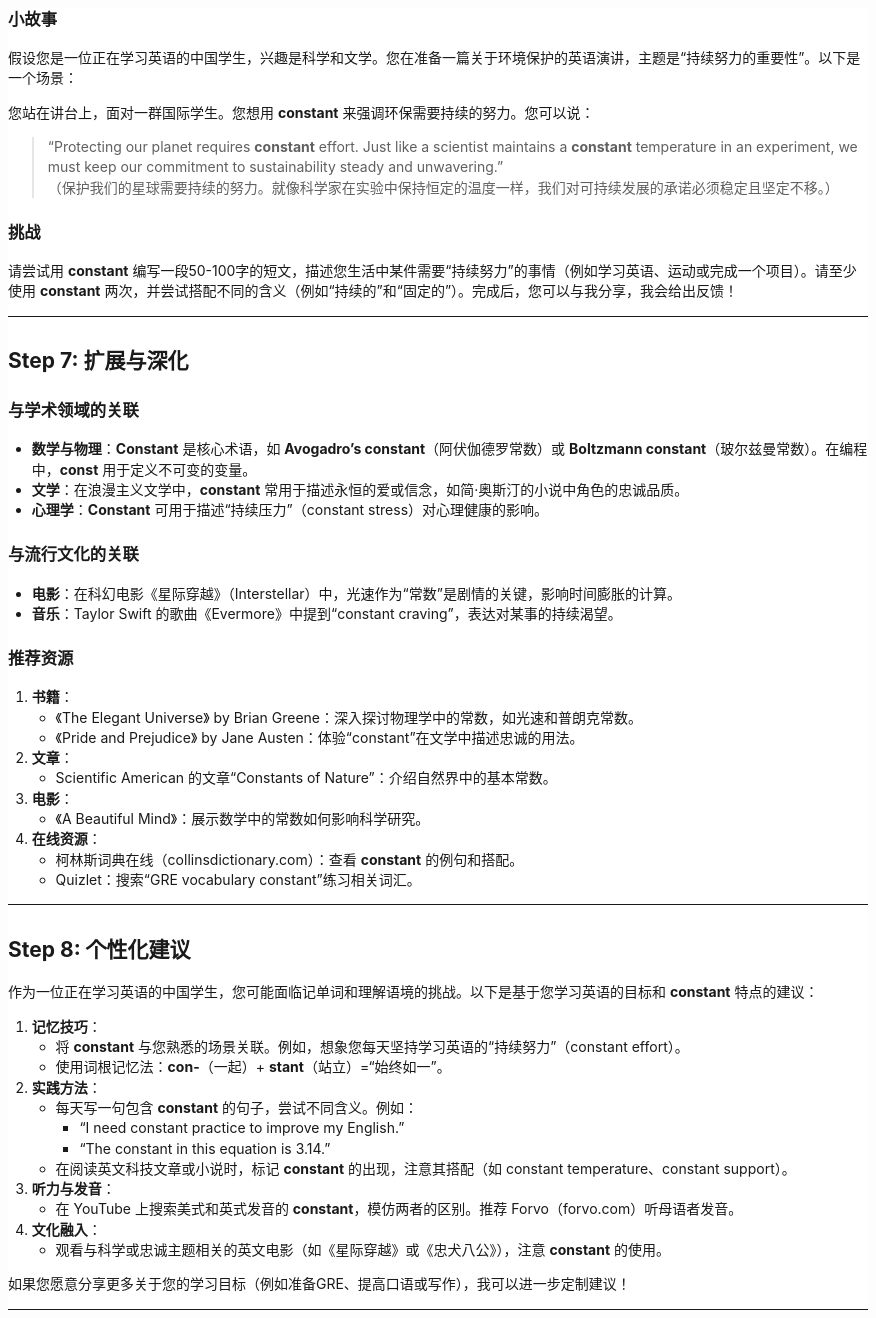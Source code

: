 ### 小故事
假设您是一位正在学习英语的中国学生，兴趣是科学和文学。您在准备一篇关于环境保护的英语演讲，主题是“持续努力的重要性”。以下是一个场景：  

您站在讲台上，面对一群国际学生。您想用 **constant** 来强调环保需要持续的努力。您可以说：  
> “Protecting our planet requires **constant** effort. Just like a scientist maintains a **constant** temperature in an experiment, we must keep our commitment to sustainability steady and unwavering.”  
（保护我们的星球需要持续的努力。就像科学家在实验中保持恒定的温度一样，我们对可持续发展的承诺必须稳定且坚定不移。）

### 挑战
请尝试用 **constant** 编写一段50-100字的短文，描述您生活中某件需要“持续努力”的事情（例如学习英语、运动或完成一个项目）。请至少使用 **constant** 两次，并尝试搭配不同的含义（例如“持续的”和“固定的”）。完成后，您可以与我分享，我会给出反馈！

---

## Step 7: 扩展与深化

### 与学术领域的关联
- **数学与物理**：**Constant** 是核心术语，如 **Avogadro’s constant**（阿伏伽德罗常数）或 **Boltzmann constant**（玻尔兹曼常数）。在编程中，**const** 用于定义不可变的变量。  
- **文学**：在浪漫主义文学中，**constant** 常用于描述永恒的爱或信念，如简·奥斯汀的小说中角色的忠诚品质。  
- **心理学**：**Constant** 可用于描述“持续压力”（constant stress）对心理健康的影响。

### 与流行文化的关联
- **电影**：在科幻电影《星际穿越》（Interstellar）中，光速作为“常数”是剧情的关键，影响时间膨胀的计算。  
- **音乐**：Taylor Swift 的歌曲《Evermore》中提到“constant craving”，表达对某事的持续渴望。

### 推荐资源
1. **书籍**：  
   - 《The Elegant Universe》 by Brian Greene：深入探讨物理学中的常数，如光速和普朗克常数。  
   - 《Pride and Prejudice》 by Jane Austen：体验“constant”在文学中描述忠诚的用法。  
2. **文章**：  
   - Scientific American 的文章“Constants of Nature”：介绍自然界中的基本常数。  
3. **电影**：  
   - 《A Beautiful Mind》：展示数学中的常数如何影响科学研究。  
4. **在线资源**：  
   - 柯林斯词典在线（collinsdictionary.com）：查看 **constant** 的例句和搭配。  
   - Quizlet：搜索“GRE vocabulary constant”练习相关词汇。

---

## Step 8: 个性化建议

作为一位正在学习英语的中国学生，您可能面临记单词和理解语境的挑战。以下是基于您学习英语的目标和 **constant** 特点的建议：  
1. **记忆技巧**：  
   - 将 **constant** 与您熟悉的场景关联。例如，想象您每天坚持学习英语的“持续努力”（constant effort）。  
   - 使用词根记忆法：**con-**（一起）+ **stant**（站立）=“始终如一”。  
2. **实践方法**：  
   - 每天写一句包含 **constant** 的句子，尝试不同含义。例如：  
     - “I need constant practice to improve my English.”  
     - “The constant in this equation is 3.14.”  
   - 在阅读英文科技文章或小说时，标记 **constant** 的出现，注意其搭配（如 constant temperature、constant support）。  
3. **听力与发音**：  
   - 在 YouTube 上搜索美式和英式发音的 **constant**，模仿两者的区别。推荐 Forvo（forvo.com）听母语者发音。  
4. **文化融入**：  
   - 观看与科学或忠诚主题相关的英文电影（如《星际穿越》或《忠犬八公》），注意 **constant** 的使用。  

如果您愿意分享更多关于您的学习目标（例如准备GRE、提高口语或写作），我可以进一步定制建议！

---

</xaiArtifact>